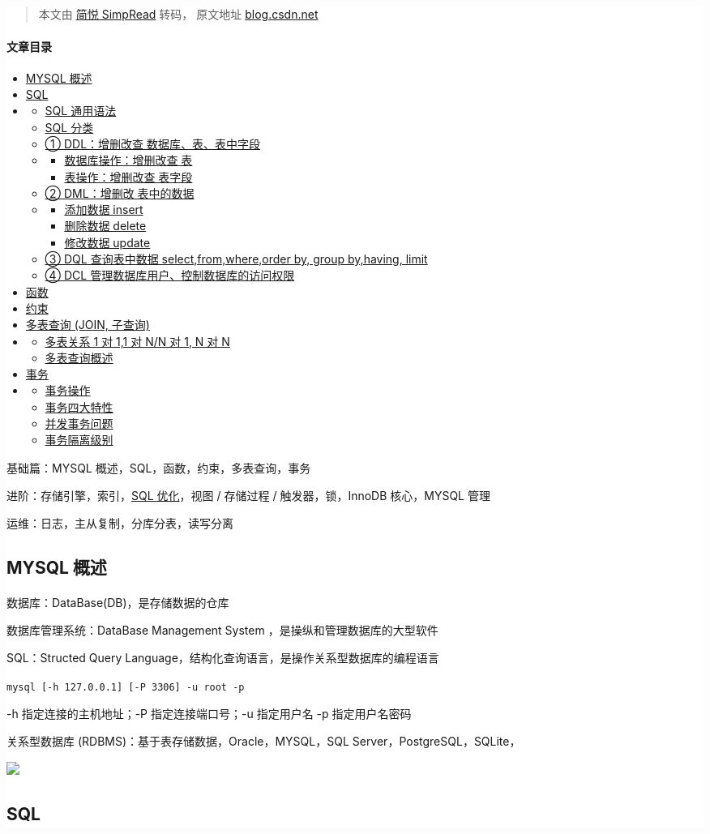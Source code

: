 > 本文由 [简悦 SimpRead](http://ksria.com/simpread/) 转码， 原文地址 [blog.csdn.net](https://blog.csdn.net/weixin_43254100/article/details/131514645)

#### 文章目录

*   [MYSQL 概述](#MYSQL_8)
*   [SQL](#SQL_24)
*   *   [SQL 通用语法](#SQL_26)
    *   [SQL 分类](#SQL_35)
    *   [① DDL：增删改查 数据库、表、表中字段](#_DDL__49)
    *   *   [数据库操作：增删改查 表](#__51)
        *   [表操作：增删改查 表字段](#__80)
    *   [② DML：增删改 表中的数据](#_DML__182)
    *   *   [添加数据 insert](#_insert_184)
        *   [删除数据 delete](#_delete_218)
        *   [修改数据 update](#_update_240)
    *   [③ DQL 查询表中数据 select,from,where,order by, group by,having, limit](#_DQL__selectfromwhereorder_by_group_byhaving_limit_253)
    *   [④ DCL 管理数据库用户、控制数据库的访问权限](#_DCL__351)
*   [函数](#_385)
*   [约束](#_451)
*   [多表查询 (JOIN, 子查询)](#_JOIN_510)
*   *   [多表关系 1 对 1,1 对 N/N 对 1, N 对 N](#_111NN1_NN_512)
    *   [多表查询概述](#_537)
*   [事务](#_660)
*   *   [事务操作](#_678)
    *   [事务四大特性](#_725)
    *   [并发事务问题](#_738)
    *   [事务隔离级别](#_757)

基础篇：MYSQL 概述，SQL，函数，约束，多表查询，事务

进阶：存储引擎，索引，[SQL 优化](https://so.csdn.net/so/search?q=SQL%E4%BC%98%E5%8C%96&spm=1001.2101.3001.7020)，视图 / 存储过程 / 触发器，锁，InnoDB 核心，MYSQL 管理

运维：日志，主从复制，分库分表，读写分离

MYSQL 概述
--------

数据库：DataBase(DB)，是存储数据的仓库

数据库管理系统：DataBase Management System ，是操纵和管理数据库的大型软件

SQL：Structed Query Language，结构化查询语言，是操作关系型数据库的编程语言

`mysql [-h 127.0.0.1] [-P 3306] -u root -p`

-h 指定连接的主机地址；-P 指定连接端口号；-u 指定用户名 -p 指定用户名密码

关系型数据库 (RDBMS)：基于表存储数据，Oracle，MYSQL，SQL Server，PostgreSQL，SQLite，

![](https://i-blog.csdnimg.cn/blog_migrate/2f4f8e77ba13b22c292ed3e22bc4369f.png#pic_center)

SQL
---
